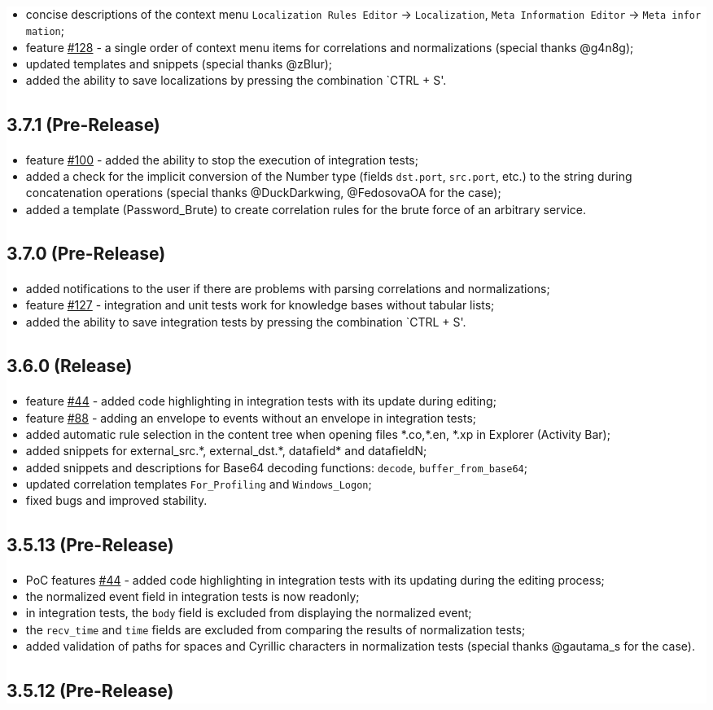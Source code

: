 - concise descriptions of the context menu `Localization Rules Editor` → `Localization`, `Meta Information Editor` → `Meta information`;
- feature [#128](https://github.com/Security-Experts-Community/vscode-xp/issues/128) - a single order of context menu items for correlations and normalizations (special thanks @g4n8g);
- updated templates and snippets (special thanks @zBlur);
- added the ability to save localizations by pressing the combination `CTRL + S'.

## 3.7.1 (Pre-Release)

- feature [#100](https://github.com/Security-Experts-Community/vscode-xp/issues/100) - added the ability to stop the execution of integration tests;
- added a check for the implicit conversion of the Number type (fields `dst.port`, `src.port`, etc.) to the string during concatenation operations (special thanks @DuckDarkwing, @FedosovaOA for the case);
- added a template (Password_Brute) to create correlation rules for the brute force of an arbitrary service.

## 3.7.0 (Pre-Release)

- added notifications to the user if there are problems with parsing correlations and normalizations;
- feature [#127](https://github.com/Security-Experts-Community/vscode-xp/issues/127) - integration and unit tests work for knowledge bases without tabular lists;
- added the ability to save integration tests by pressing the combination `CTRL + S'.

## 3.6.0 (Release)

- feature [#44](https://github.com/Security-Experts-Community/vscode-xp/issues/44) - added code highlighting in integration tests with its update during editing;
- feature [#88](https://github.com/Security-Experts-Community/vscode-xp/issues/88) - adding an envelope to events without an envelope in integration tests;
- added automatic rule selection in the content tree when opening files \*.co,\*.en, \*.xp in Explorer (Activity Bar);
- added snippets for external_src.\*, external_dst.\*, datafield\* and datafieldN;
- added snippets and descriptions for Base64 decoding functions: `decode`, `buffer_from_base64`;
- updated correlation templates `For_Profiling` and `Windows_Logon`;
- fixed bugs and improved stability.

## 3.5.13 (Pre-Release)

- PoC features [#44](https://github.com/Security-Experts-Community/vscode-xp/issues/44) - added code highlighting in integration tests with its updating during the editing process;
- the normalized event field in integration tests is now readonly;
- in integration tests, the `body` field is excluded from displaying the normalized event;
- the `recv_time` and `time` fields are excluded from comparing the results of normalization tests;
- added validation of paths for spaces and Cyrillic characters in normalization tests (special thanks @gautama_s for the case).

## 3.5.12 (Pre-Release)
